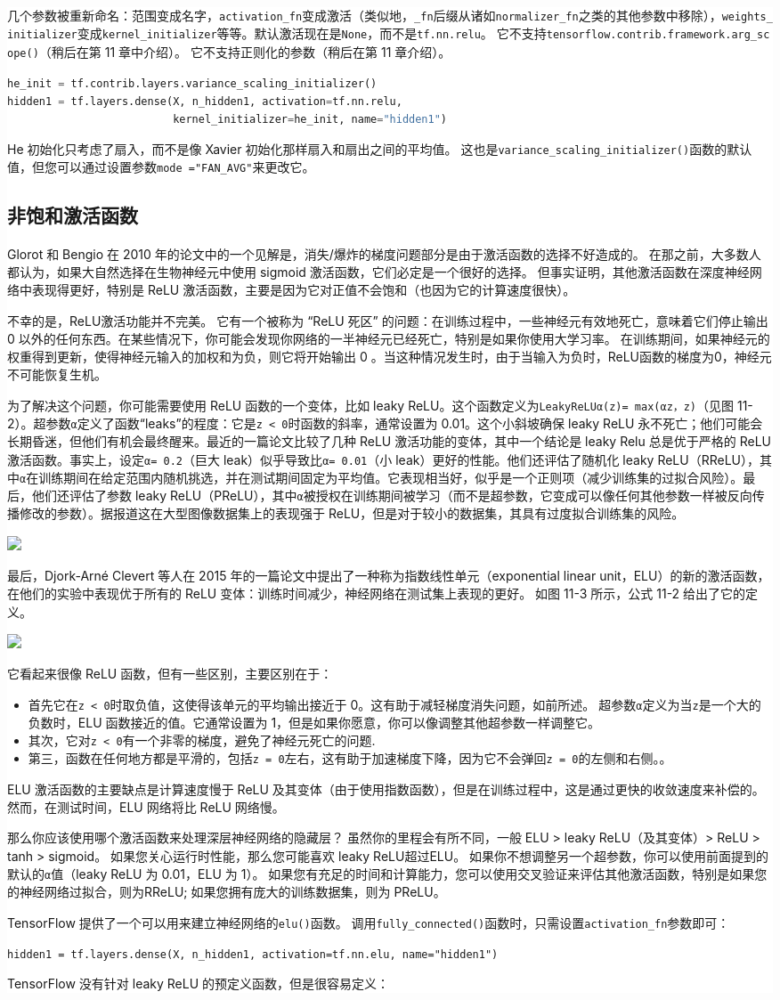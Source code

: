 几个参数被重新命名：范围变成名字，`activation_fn`变成激活（类似地，`_fn`后缀从诸如`normalizer_fn`之类的其他参数中移除），`weights_initializer`变成`kernel_initializer`等等。默认激活现在是`None`，而不是`tf.nn.relu`。 它不支持`tensorflow.contrib.framework.arg_scope()`（稍后在第 11 章中介绍）。 它不支持正则化的参数（稍后在第 11 章介绍）。

```py
he_init = tf.contrib.layers.variance_scaling_initializer()
hidden1 = tf.layers.dense(X, n_hidden1, activation=tf.nn.relu,
                          kernel_initializer=he_init, name="hidden1")
```

 He 初始化只考虑了扇入，而不是像 Xavier 初始化那样扇入和扇出之间的平均值。 这也是`variance_scaling_initializer()`函数的默认值，但您可以通过设置参数`mode ="FAN_AVG"`来更改它。

## 非饱和激活函数

Glorot 和 Bengio 在 2010 年的论文中的一个见解是，消失/爆炸的梯度问题部分是由于激活函数的选择不好造成的。 在那之前，大多数人都认为，如果大自然选择在生物神经元中使用 sigmoid 激活函数，它们必定是一个很好的选择。 但事实证明，其他激活函数在深度神经网络中表现得更好，特别是 ReLU 激活函数，主要是因为它对正值不会饱和（也因为它的计算速度很快）。

不幸的是，ReLU激活功能并不完美。 它有一个被称为 “ReLU 死区” 的问题：在训练过程中，一些神经元有效地死亡，意味着它们停止输出 0 以外的任何东西。在某些情况下，你可能会发现你网络的一半神经元已经死亡，特别是如果你使用大学习率。 在训练期间，如果神经元的权重得到更新，使得神经元输入的加权和为负，则它将开始输出 0 。当这种情况发生时，由于当输入为负时，ReLU函数的梯度为0，神经元不可能恢复生机。

为了解决这个问题，你可能需要使用 ReLU 函数的一个变体，比如 leaky ReLU。这个函数定义为`LeakyReLUα(z)= max(αz，z)`（见图 11-2）。超参数`α`定义了函数“leaks”的程度：它是`z < 0`时函数的斜率，通常设置为 0.01。这个小斜坡确保 leaky ReLU 永不死亡；他们可能会长期昏迷，但他们有机会最终醒来。最近的一篇论文比较了几种 ReLU 激活功能的变体，其中一个结论是 leaky Relu 总是优于严格的 ReLU 激活函数。事实上，设定`α= 0.2`（巨大 leak）似乎导致比`α= 0.01`（小 leak）更好的性能。他们还评估了随机化 leaky ReLU（RReLU），其中`α`在训练期间在给定范围内随机挑选，并在测试期间固定为平均值。它表现相当好，似乎是一个正则项（减少训练集的过拟合风险）。最后，他们还评估了参数 leaky ReLU（PReLU），其中`α`被授权在训练期间被学习（而不是超参数，它变成可以像任何其他参数一样被反向传播修改的参数）。据报道这在大型图像数据集上的表现强于 ReLU，但是对于较小的数据集，其具有过度拟合训练集的风险。

**![](https://img-blog.csdn.net/20171103145343404?watermark/2/text/aHR0cDovL2Jsb2cuY3Nkbi5uZXQvYWtvbl93YW5nX2hrYnU=/font/5a6L5L2T/fontsize/400/fill/I0JBQkFCMA==/dissolve/70/gravity/Center)**

最后，Djork-Arné Clevert 等人在 2015 年的一篇论文中提出了一种称为指数线性单元（exponential linear unit，ELU）的新的激活函数，在他们的实验中表现优于所有的 ReLU 变体：训练时间减少，神经网络在测试集上表现的更好。 如图 11-3 所示，公式 11-2 给出了它的定义。

**![](https://img-blog.csdn.net/20171103151223781?watermark/2/text/aHR0cDovL2Jsb2cuY3Nkbi5uZXQvYWtvbl93YW5nX2hrYnU=/font/5a6L5L2T/fontsize/400/fill/I0JBQkFCMA==/dissolve/70/gravity/Center)**

它看起来很像 ReLU 函数，但有一些区别，主要区别在于：

*   首先它在`z < 0`时取负值，这使得该单元的平均输出接近于 0。这有助于减轻梯度消失问题，如前所述。 超参数`α`定义为当`z`是一个大的负数时，ELU 函数接近的值。它通常设置为 1，但是如果你愿意，你可以像调整其他超参数一样调整它。
*   其次，它对`z < 0`有一个非零的梯度，避免了神经元死亡的问题.
*   第三，函数在任何地方都是平滑的，包括`z = 0`左右，这有助于加速梯度下降，因为它不会弹回`z = 0`的左侧和右侧。。

ELU 激活函数的主要缺点是计算速度慢于 ReLU 及其变体（由于使用指数函数），但是在训练过程中，这是通过更快的收敛速度来补偿的。 然而，在测试时间，ELU 网络将比 ReLU 网络慢。

那么你应该使用哪个激活函数来处理深层神经网络的隐藏层？ 虽然你的里程会有所不同，一般 ELU > leaky ReLU（及其变体）> ReLU > tanh > sigmoid。 如果您关心运行时性能，那么您可能喜欢 leaky ReLU超过ELU。 如果你不想调整另一个超参数，你可以使用前面提到的默认的`α`值（leaky ReLU 为 0.01，ELU 为 1）。 如果您有充足的时间和计算能力，您可以使用交叉验证来评估其他激活函数，特别是如果您的神经网络过拟合，则为RReLU; 如果您拥有庞大的训练数据集，则为 PReLU。

TensorFlow 提供了一个可以用来建立神经网络的`elu()`函数。 调用`fully_connected()`函数时，只需设置`activation_fn`参数即可：

```
hidden1 = tf.layers.dense(X, n_hidden1, activation=tf.nn.elu, name="hidden1")
```

TensorFlow 没有针对 leaky ReLU 的预定义函数，但是很容易定义：
